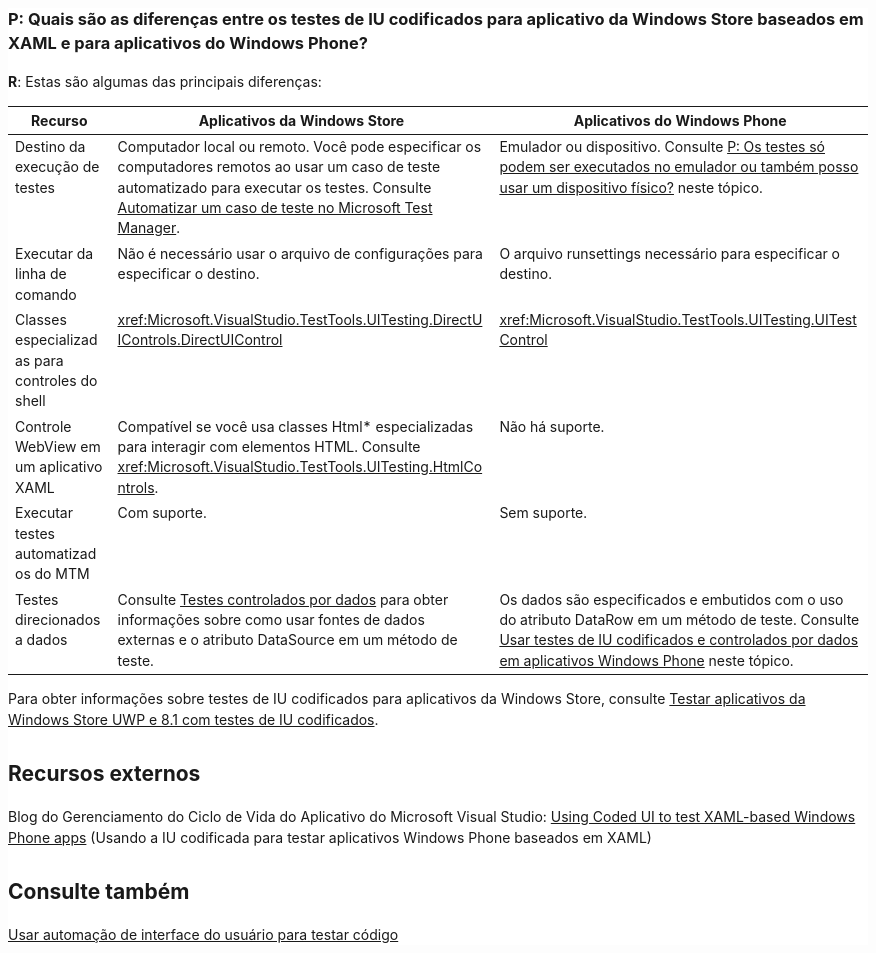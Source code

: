 ### <a name="q-what-are-the-differences-between-coded-ui-tests-for-xaml-based-windows-store-apps-and-windows-phone-apps"></a>P: Quais são as diferenças entre os testes de IU codificados para aplicativo da Windows Store baseados em XAML e para aplicativos do Windows Phone?  
 **R**: Estas são algumas das principais diferenças:  
  
|Recurso|Aplicativos da Windows Store|Aplicativos do Windows Phone|  
|-------------|------------------------|------------------------|  
|Destino da execução de testes|Computador local ou remoto. Você pode especificar os computadores remotos ao usar um caso de teste automatizado para executar os testes. Consulte [Automatizar um caso de teste no Microsoft Test Manager](/devops-test-docs/test/automate-a-test-case-in-microsoft-test-manager).|Emulador ou dispositivo. Consulte [P: Os testes só podem ser executados no emulador ou também posso usar um dispositivo físico?](#TestingPhoneAppsCodedUI_EmulatorDevice) neste tópico.|  
|Executar da linha de comando|Não é necessário usar o arquivo de configurações para especificar o destino.|O arquivo runsettings necessário para especificar o destino.|  
|Classes especializadas para controles do shell|<xref:Microsoft.VisualStudio.TestTools.UITesting.DirectUIControls.DirectUIControl>|<xref:Microsoft.VisualStudio.TestTools.UITesting.UITestControl>|  
|Controle WebView em um aplicativo XAML|Compatível se você usa classes Html* especializadas para interagir com elementos HTML. Consulte <xref:Microsoft.VisualStudio.TestTools.UITesting.HtmlControls>.|Não há suporte.|  
|Executar testes automatizados do MTM|Com suporte.|Sem suporte.|  
|Testes direcionados a dados|Consulte [Testes controlados por dados](../test/creating-a-data-driven-coded-ui-test.md) para obter informações sobre como usar fontes de dados externas e o atributo DataSource em um método de teste.|Os dados são especificados e embutidos com o uso do atributo DataRow em um método de teste. Consulte [Usar testes de IU codificados e controlados por dados em aplicativos Windows Phone](#TestingPhoneAppsCodedUI_DataDriven) neste tópico.|  
  
 Para obter informações sobre testes de IU codificados para aplicativos da Windows Store, consulte [Testar aplicativos da Windows Store UWP e 8.1 com testes de IU codificados](../test/test-windows-store-8-1-apps-with-coded-ui-tests.md).  
  
## <a name="external-resources"></a>Recursos externos  
 Blog do Gerenciamento do Ciclo de Vida do Aplicativo do Microsoft Visual Studio: [Using Coded UI to test XAML-based Windows Phone apps](http://blogs.msdn.com/b/visualstudioalm/archive/2014/04/05/using-coded-ui-to-test-xaml-based-windows-phone-apps.aspx?PageIndex=2#comments) (Usando a IU codificada para testar aplicativos Windows Phone baseados em XAML)  
  
## <a name="see-also"></a>Consulte também  
 [Usar automação de interface do usuário para testar código](../test/use-ui-automation-to-test-your-code.md)


